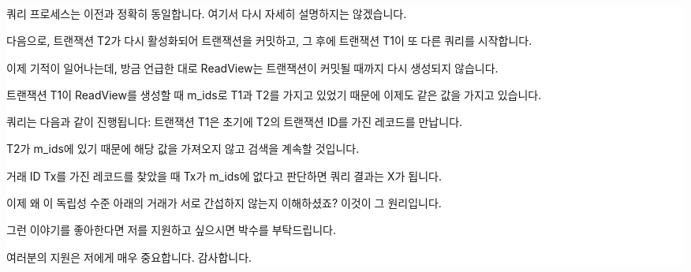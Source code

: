 쿼리 프로세스는 이전과 정확히 동일합니다. 여기서 다시 자세히 설명하지는 않겠습니다.

<div class="content-ad"></div>

다음으로, 트랜잭션 T2가 다시 활성화되어 트랜잭션을 커밋하고, 그 후에 트랜잭션 T1이 또 다른 쿼리를 시작합니다.

이제 기적이 일어나는데, 방금 언급한 대로 ReadView는 트랜잭션이 커밋될 때까지 다시 생성되지 않습니다.

트랜잭션 T1이 ReadView를 생성할 때 m_ids로 T1과 T2를 가지고 있었기 때문에 이제도 같은 값을 가지고 있습니다.

쿼리는 다음과 같이 진행됩니다: 트랜잭션 T1은 초기에 T2의 트랜잭션 ID를 가진 레코드를 만납니다.

<div class="content-ad"></div>

T2가 m_ids에 있기 때문에 해당 값을 가져오지 않고 검색을 계속할 것입니다.

거래 ID Tx를 가진 레코드를 찾았을 때 Tx가 m_ids에 없다고 판단하면 쿼리 결과는 X가 됩니다.

이제 왜 이 독립성 수준 아래의 거래가 서로 간섭하지 않는지 이해하셨죠? 이것이 그 원리입니다.

<div class="content-ad"></div>

그런 이야기를 좋아한다면 저를 지원하고 싶으시면 박수를 부탁드립니다.

여러분의 지원은 저에게 매우 중요합니다. 감사합니다.